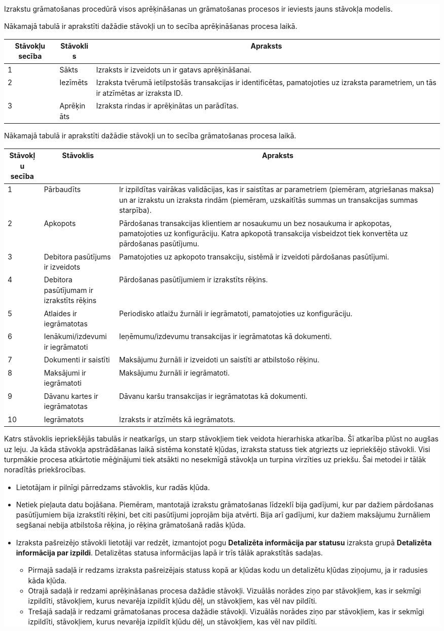 Izrakstu grāmatošanas procedūrā visos aprēķināšanas un grāmatošanas procesos ir ieviests jauns stāvokļa modelis.

Nākamajā tabulā ir aprakstīti dažādie stāvokļi un to secība aprēķināšanas procesa laikā.

| Stāvokļu secība | Stāvoklis      | Apraksts |
|-------------|------------|-------------|
| 1           | Sākts    | Izraksts ir izveidots un ir gatavs aprēķināšanai. |
| 2           | Iezīmēts     | Izraksta tvērumā ietilpstošās transakcijas ir identificētas, pamatojoties uz izraksta parametriem, un tās ir atzīmētas ar izraksta ID. |
| 3           | Aprēķināts | Izraksta rindas ir aprēķinātas un parādītas. |

Nākamajā tabulā ir aprakstīti dažādie stāvokļi un to secība grāmatošanas procesa laikā.

| Stāvokļu secība | Stāvoklis                   | Apraksts |
|-------------|-------------------------|-------------|
| 1           | Pārbaudīts                 | Ir izpildītas vairākas validācijas, kas ir saistītas ar parametriem (piemēram, atgriešanas maksa) un ar izrakstu un izraksta rindām (piemēram, uzskaitītās summas un transakcijas summas starpība). |
| 2           | Apkopots              | Pārdošanas transakcijas klientiem ar nosaukumu un bez nosaukuma ir apkopotas, pamatojoties uz konfigurāciju. Katra apkopotā transakcija visbeidzot tiek konvertēta uz pārdošanas pasūtījumu. |
| 3           | Debitora pasūtījums ir izveidots  | Pamatojoties uz apkopoto transakciju, sistēmā ir izveidoti pārdošanas pasūtījumi. |
| 4           | Debitora pasūtījumam ir izrakstīts rēķins | Pārdošanas pasūtījumiem ir izrakstīts rēķins. |
| 5           | Atlaides ir iegrāmatotas        | Periodisko atlaižu žurnāli ir iegrāmatoti, pamatojoties uz konfigurāciju. |
| 6           | Ienākumi/izdevumi ir iegrāmatoti   | Ieņēmumu/izdevumu transakcijas ir iegrāmatotas kā dokumenti. |
| 7           | Dokumenti ir saistīti         | Maksājumu žurnāli ir izveidoti un saistīti ar atbilstošo rēķinu. |
| 8           | Maksājumi ir iegrāmatoti         | Maksājumu žurnāli ir iegrāmatoti. |
| 9           | Dāvanu kartes ir iegrāmatotas       | Dāvanu karšu transakcijas ir iegrāmatotas kā dokumenti. |
| 10          | Iegrāmatots                  | Izraksts ir atzīmēts kā iegrāmatots. |

Katrs stāvoklis iepriekšējās tabulās ir neatkarīgs, un starp stāvokļiem tiek veidota hierarhiska atkarība. Šī atkarība plūst no augšas uz leju. Ja kāda stāvokļa apstrādāšanas laikā sistēma konstatē kļūdas, izraksta statuss tiek atgriezts uz iepriekšējo stāvokli. Visi turpmākie procesa atkārtotie mēģinājumi tiek atsākti no nesekmīgā stāvokļa un turpina virzīties uz priekšu. Šai metodei ir tālāk noradītās priekšrocības.

- Lietotājam ir pilnīgi pārredzams stāvoklis, kur radās kļūda.
- Netiek pieļauta datu bojāšana. Piemēram, mantotajā izrakstu grāmatošanas līdzeklī bija gadījumi, kur par dažiem pārdošanas pasūtījumiem bija izrakstīti rēķini, bet citi pasūtījumi joprojām bija atvērti. Bija arī gadījumi, kur dažiem maksājumu žurnāliem segšanai nebija atbilstoša rēķina, jo rēķina grāmatošanā radās kļūda.
- Izraksta pašreizējo stāvokli lietotāji var redzēt, izmantojot pogu **Detalizēta informācija par statusu** izraksta grupā **Detalizēta informācija par izpildi**. Detalizētas statusa informācijas lapā ir trīs tālāk aprakstītās sadaļas.

    - Pirmajā sadaļā ir redzams izraksta pašreizējais statuss kopā ar kļūdas kodu un detalizētu kļūdas ziņojumu, ja ir radusies kāda kļūda.
    - Otrajā sadaļā ir redzami aprēķināšanas procesa dažādie stāvokļi. Vizuālās norādes ziņo par stāvokļiem, kas ir sekmīgi izpildīti, stāvokļiem, kurus nevarēja izpildīt kļūdu dēļ, un stāvokļiem, kas vēl nav pildīti.
    - Trešajā sadaļā ir redzami grāmatošanas procesa dažādie stāvokļi. Vizuālās norādes ziņo par stāvokļiem, kas ir sekmīgi izpildīti, stāvokļiem, kurus nevarēja izpildīt kļūdu dēļ, un stāvokļiem, kas vēl nav pildīti.
